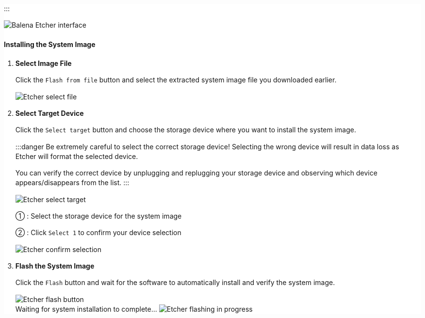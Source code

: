 :::

<div style={{textAlign: 'center'}}>
  <img src="/en/img/rock4/4d/down-etcher-00.webp" style={{width: '100%', maxWidth: '1200px'}} alt="Balena Etcher interface" />
</div>

#### Installing the System Image

1. **Select Image File**

   Click the `Flash from file` button and select the extracted system image file you downloaded earlier.

   <div style={{textAlign: 'center'}}>
     <img src="/en/img/rock4/4d/etcher-01.webp" style={{width: '100%', maxWidth: '1200px'}} alt="Etcher select file" />
   </div>

2. **Select Target Device**

   Click the `Select target` button and choose the storage device where you want to install the system image.

   :::danger
   Be extremely careful to select the correct storage device! Selecting the wrong device will result in data loss as Etcher will format the selected device.

   You can verify the correct device by unplugging and replugging your storage device and observing which device appears/disappears from the list.
   :::

   <div style={{textAlign: 'center'}}>
     <img src="/en/img/rock4/4d/etcher-02.webp" style={{width: '100%', maxWidth: '1200px'}} alt="Etcher select target" />
   </div>

   ① : Select the storage device for the system image

   ② : Click `Select 1` to confirm your device selection

   <div style={{textAlign: 'center'}}>
     <img src="/en/img/rock4/4d/etcher-03.webp" style={{width: '100%', maxWidth: '1200px'}} alt="Etcher confirm selection" />
   </div>

3. **Flash the System Image**

   Click the `Flash` button and wait for the software to automatically install and verify the system image.

   <div style={{textAlign: 'center'}}>
     <img src="/en/img/rock4/4d/etcher-04.webp" style={{width: '100%', maxWidth: '1200px'}} alt="Etcher flash button" />
   </div>

   <div style={{textAlign: 'center'}}>
     Waiting for system installation to complete...
     <img src="/en/img/rock4/4d/etcher-05.webp" style={{width: '100%', maxWidth: '1200px'}} alt="Etcher flashing in progress" />
   </div>
